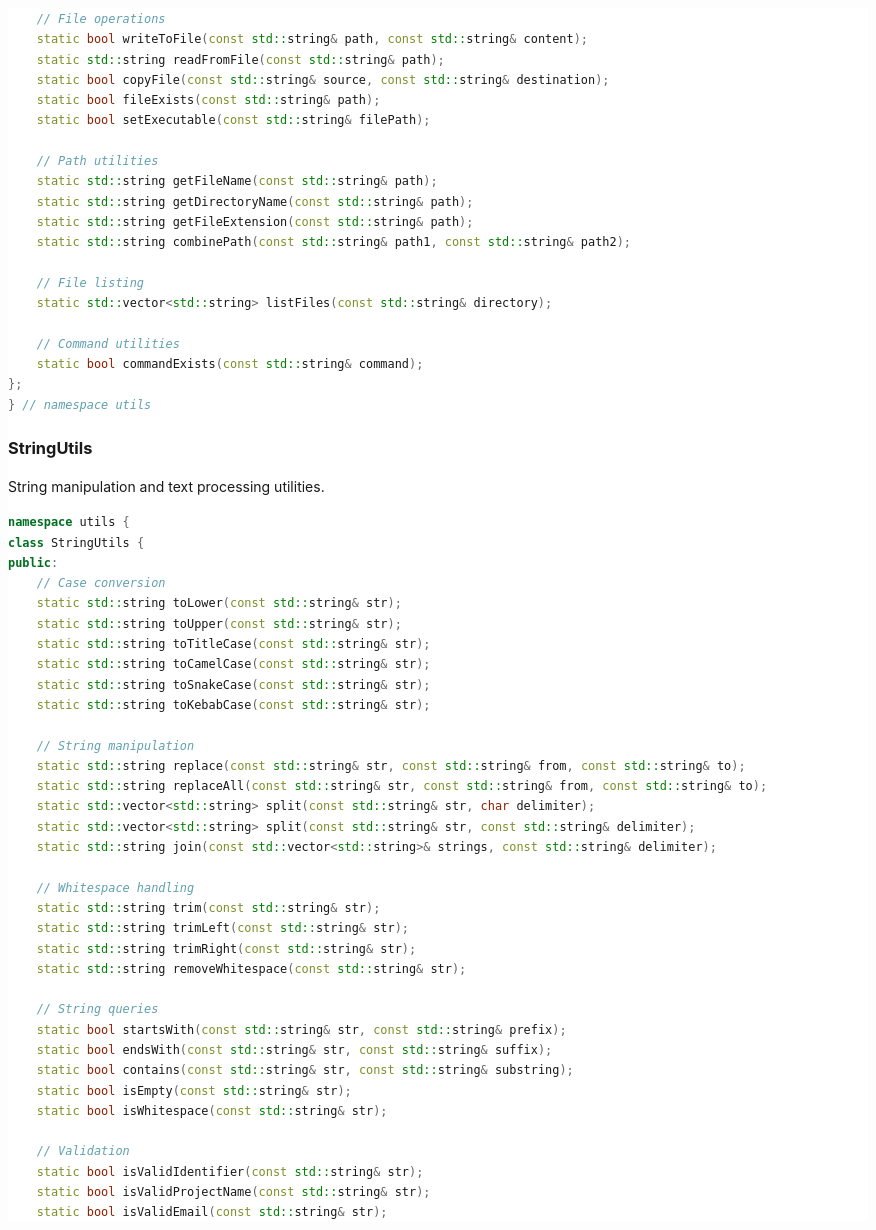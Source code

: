 ```cpp
    // File operations
    static bool writeToFile(const std::string& path, const std::string& content);
    static std::string readFromFile(const std::string& path);
    static bool copyFile(const std::string& source, const std::string& destination);
    static bool fileExists(const std::string& path);
    static bool setExecutable(const std::string& filePath);

    // Path utilities
    static std::string getFileName(const std::string& path);
    static std::string getDirectoryName(const std::string& path);
    static std::string getFileExtension(const std::string& path);
    static std::string combinePath(const std::string& path1, const std::string& path2);

    // File listing
    static std::vector<std::string> listFiles(const std::string& directory);

    // Command utilities
    static bool commandExists(const std::string& command);
};
} // namespace utils
```

### StringUtils

String manipulation and text processing utilities.

```cpp
namespace utils {
class StringUtils {
public:
    // Case conversion
    static std::string toLower(const std::string& str);
    static std::string toUpper(const std::string& str);
    static std::string toTitleCase(const std::string& str);
    static std::string toCamelCase(const std::string& str);
    static std::string toSnakeCase(const std::string& str);
    static std::string toKebabCase(const std::string& str);

    // String manipulation
    static std::string replace(const std::string& str, const std::string& from, const std::string& to);
    static std::string replaceAll(const std::string& str, const std::string& from, const std::string& to);
    static std::vector<std::string> split(const std::string& str, char delimiter);
    static std::vector<std::string> split(const std::string& str, const std::string& delimiter);
    static std::string join(const std::vector<std::string>& strings, const std::string& delimiter);

    // Whitespace handling
    static std::string trim(const std::string& str);
    static std::string trimLeft(const std::string& str);
    static std::string trimRight(const std::string& str);
    static std::string removeWhitespace(const std::string& str);

    // String queries
    static bool startsWith(const std::string& str, const std::string& prefix);
    static bool endsWith(const std::string& str, const std::string& suffix);
    static bool contains(const std::string& str, const std::string& substring);
    static bool isEmpty(const std::string& str);
    static bool isWhitespace(const std::string& str);

    // Validation
    static bool isValidIdentifier(const std::string& str);
    static bool isValidProjectName(const std::string& str);
    static bool isValidEmail(const std::string& str);
```